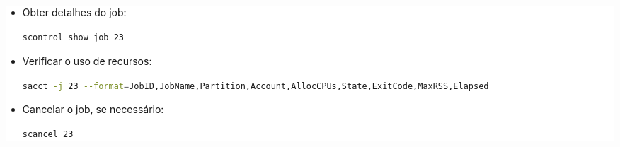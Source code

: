    - Obter detalhes do job:

     ```bash
     scontrol show job 23
     ```

   - Verificar o uso de recursos:

     ```bash
     sacct -j 23 --format=JobID,JobName,Partition,Account,AllocCPUs,State,ExitCode,MaxRSS,Elapsed
     ```

   - Cancelar o job, se necessário:

     ```bash
     scancel 23
     ```



